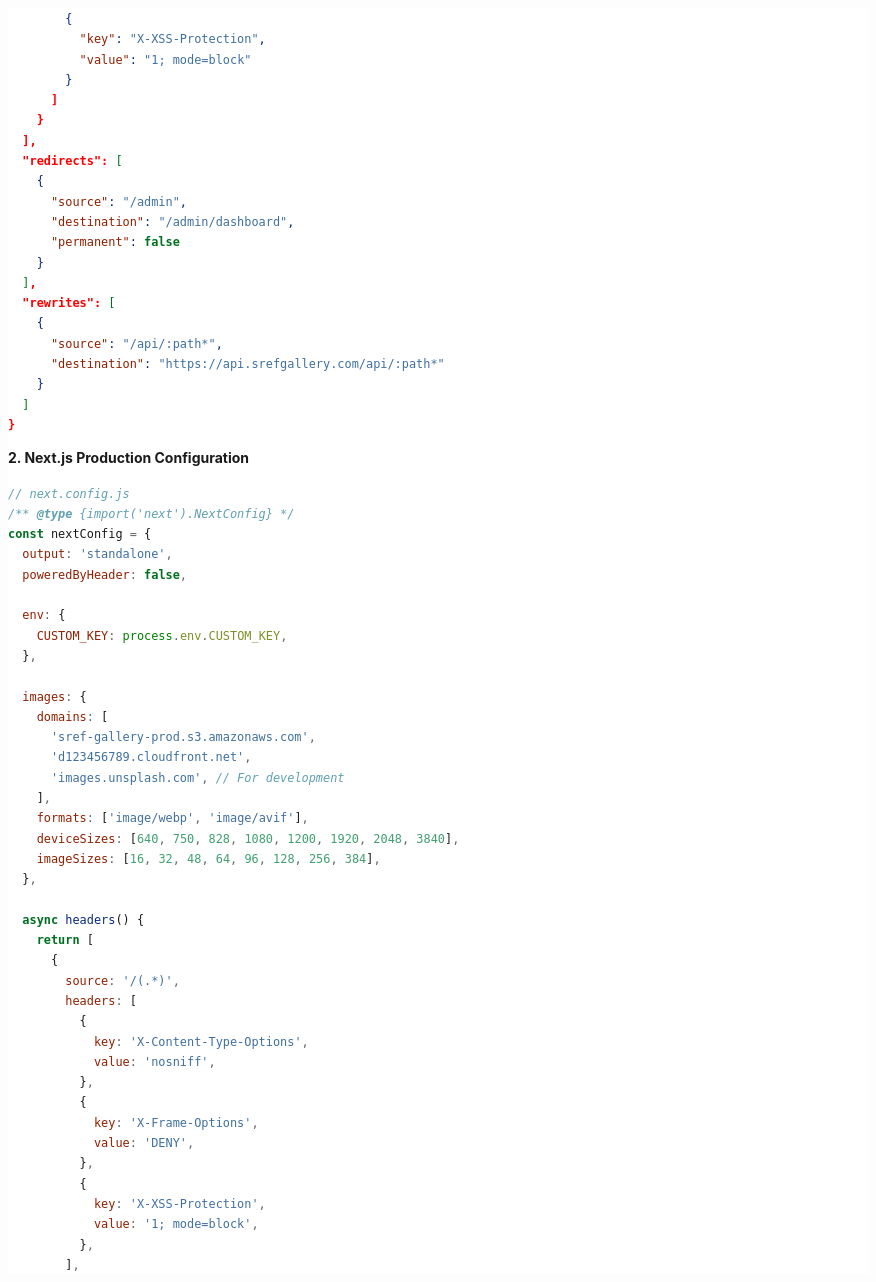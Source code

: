 ```json
        {
          "key": "X-XSS-Protection",
          "value": "1; mode=block"
        }
      ]
    }
  ],
  "redirects": [
    {
      "source": "/admin",
      "destination": "/admin/dashboard",
      "permanent": false
    }
  ],
  "rewrites": [
    {
      "source": "/api/:path*",
      "destination": "https://api.srefgallery.com/api/:path*"
    }
  ]
}
```

**2. Next.js Production Configuration**
```javascript
// next.config.js
/** @type {import('next').NextConfig} */
const nextConfig = {
  output: 'standalone',
  poweredByHeader: false,
  
  env: {
    CUSTOM_KEY: process.env.CUSTOM_KEY,
  },
  
  images: {
    domains: [
      'sref-gallery-prod.s3.amazonaws.com',
      'd123456789.cloudfront.net',
      'images.unsplash.com', // For development
    ],
    formats: ['image/webp', 'image/avif'],
    deviceSizes: [640, 750, 828, 1080, 1200, 1920, 2048, 3840],
    imageSizes: [16, 32, 48, 64, 96, 128, 256, 384],
  },

  async headers() {
    return [
      {
        source: '/(.*)',
        headers: [
          {
            key: 'X-Content-Type-Options',
            value: 'nosniff',
          },
          {
            key: 'X-Frame-Options',
            value: 'DENY',
          },
          {
            key: 'X-XSS-Protection',
            value: '1; mode=block',
          },
        ],
```